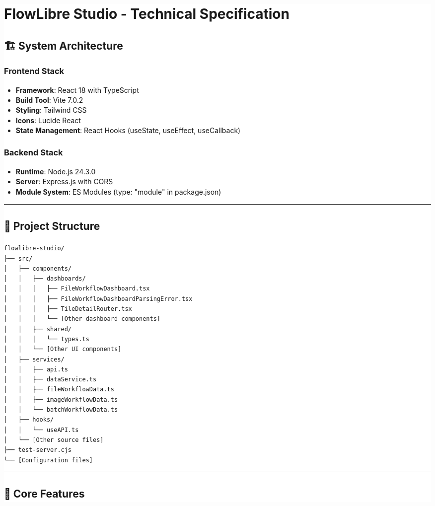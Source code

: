 # FlowLibre Studio - Technical Specification

## 🏗️ **System Architecture**

### **Frontend Stack**
- **Framework**: React 18 with TypeScript
- **Build Tool**: Vite 7.0.2
- **Styling**: Tailwind CSS
- **Icons**: Lucide React
- **State Management**: React Hooks (useState, useEffect, useCallback)

### **Backend Stack**
- **Runtime**: Node.js 24.3.0
- **Server**: Express.js with CORS
- **Module System**: ES Modules (type: "module" in package.json)

---

## 📁 **Project Structure**

```
flowlibre-studio/
├── src/
│   ├── components/
│   │   ├── dashboards/
│   │   │   ├── FileWorkflowDashboard.tsx
│   │   │   ├── FileWorkflowDashboardParsingError.tsx
│   │   │   ├── TileDetailRouter.tsx
│   │   │   └── [Other dashboard components]
│   │   ├── shared/
│   │   │   └── types.ts
│   │   └── [Other UI components]
│   ├── services/
│   │   ├── api.ts
│   │   ├── dataService.ts
│   │   ├── fileWorkflowData.ts
│   │   ├── imageWorkflowData.ts
│   │   └── batchWorkflowData.ts
│   ├── hooks/
│   │   └── useAPI.ts
│   └── [Other source files]
├── test-server.cjs
└── [Configuration files]
```

---

## 🎯 **Core Features**
